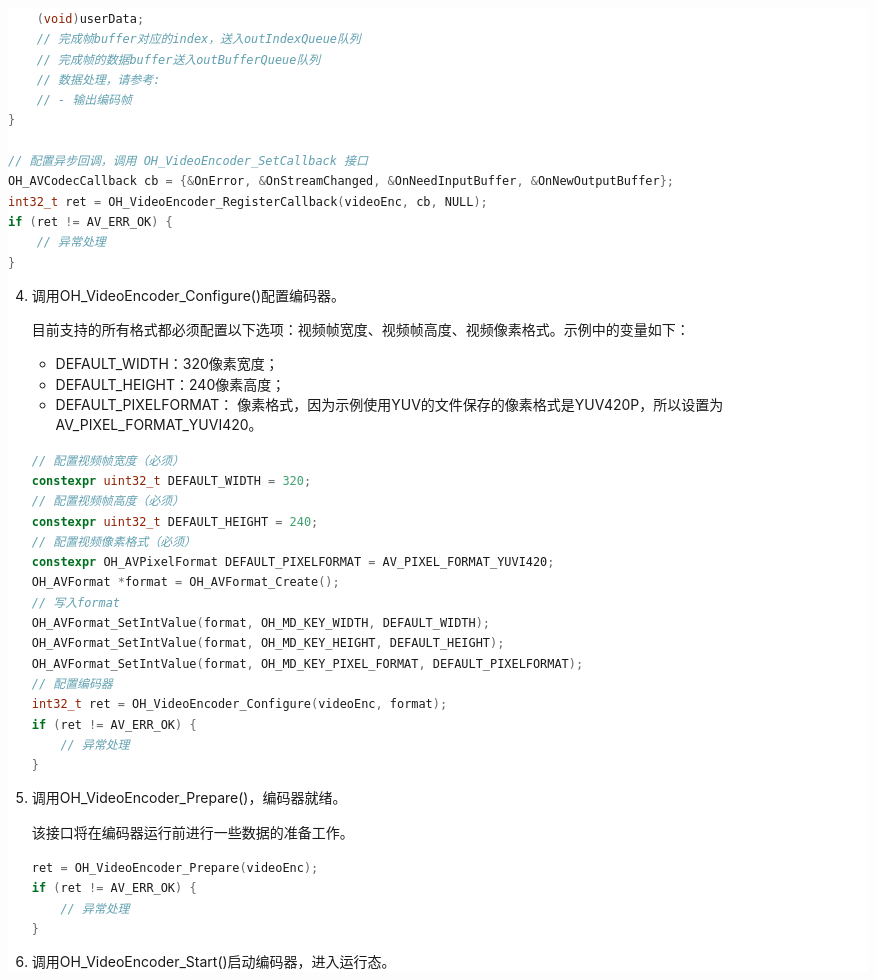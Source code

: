    ```c++
       (void)userData;
       // 完成帧buffer对应的index，送入outIndexQueue队列
       // 完成帧的数据buffer送入outBufferQueue队列
       // 数据处理，请参考:
       // - 输出编码帧
   }

   // 配置异步回调，调用 OH_VideoEncoder_SetCallback 接口
   OH_AVCodecCallback cb = {&OnError, &OnStreamChanged, &OnNeedInputBuffer, &OnNewOutputBuffer};
   int32_t ret = OH_VideoEncoder_RegisterCallback(videoEnc, cb, NULL);
   if (ret != AV_ERR_OK) {
       // 异常处理
   }
   ```

4. 调用OH_VideoEncoder_Configure()配置编码器。

   目前支持的所有格式都必须配置以下选项：视频帧宽度、视频帧高度、视频像素格式。示例中的变量如下：

   - DEFAULT_WIDTH：320像素宽度；
   - DEFAULT_HEIGHT：240像素高度；
   - DEFAULT_PIXELFORMAT： 像素格式，因为示例使用YUV的文件保存的像素格式是YUV420P，所以设置为 AV_PIXEL_FORMAT_YUVI420。

   ```c++
   // 配置视频帧宽度（必须）
   constexpr uint32_t DEFAULT_WIDTH = 320; 
   // 配置视频帧高度（必须）
   constexpr uint32_t DEFAULT_HEIGHT = 240;
   // 配置视频像素格式（必须）
   constexpr OH_AVPixelFormat DEFAULT_PIXELFORMAT = AV_PIXEL_FORMAT_YUVI420;
   OH_AVFormat *format = OH_AVFormat_Create();
   // 写入format
   OH_AVFormat_SetIntValue(format, OH_MD_KEY_WIDTH, DEFAULT_WIDTH);
   OH_AVFormat_SetIntValue(format, OH_MD_KEY_HEIGHT, DEFAULT_HEIGHT);
   OH_AVFormat_SetIntValue(format, OH_MD_KEY_PIXEL_FORMAT, DEFAULT_PIXELFORMAT);
   // 配置编码器
   int32_t ret = OH_VideoEncoder_Configure(videoEnc, format);
   if (ret != AV_ERR_OK) {
       // 异常处理
   }
   ```

5. 调用OH_VideoEncoder_Prepare()，编码器就绪。

   该接口将在编码器运行前进行一些数据的准备工作。

   ```c++
   ret = OH_VideoEncoder_Prepare(videoEnc);
   if (ret != AV_ERR_OK) {
       // 异常处理
   }
   ```

6. 调用OH_VideoEncoder_Start()启动编码器，进入运行态。
